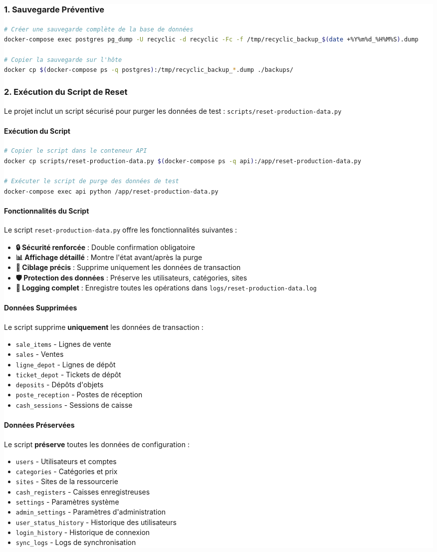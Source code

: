 ### 1. Sauvegarde Préventive

```bash
# Créer une sauvegarde complète de la base de données
docker-compose exec postgres pg_dump -U recyclic -d recyclic -Fc -f /tmp/recyclic_backup_$(date +%Y%m%d_%H%M%S).dump

# Copier la sauvegarde sur l'hôte
docker cp $(docker-compose ps -q postgres):/tmp/recyclic_backup_*.dump ./backups/
```

### 2. Exécution du Script de Reset

Le projet inclut un script sécurisé pour purger les données de test : `scripts/reset-production-data.py`

#### Exécution du Script

```bash
# Copier le script dans le conteneur API
docker cp scripts/reset-production-data.py $(docker-compose ps -q api):/app/reset-production-data.py

# Exécuter le script de purge des données de test
docker-compose exec api python /app/reset-production-data.py
```

#### Fonctionnalités du Script

Le script `reset-production-data.py` offre les fonctionnalités suivantes :

- **🔒 Sécurité renforcée** : Double confirmation obligatoire
- **📊 Affichage détaillé** : Montre l'état avant/après la purge
- **🎯 Ciblage précis** : Supprime uniquement les données de transaction
- **🛡️ Protection des données** : Préserve les utilisateurs, catégories, sites
- **📝 Logging complet** : Enregistre toutes les opérations dans `logs/reset-production-data.log`

#### Données Supprimées

Le script supprime **uniquement** les données de transaction :
- `sale_items` - Lignes de vente
- `sales` - Ventes
- `ligne_depot` - Lignes de dépôt
- `ticket_depot` - Tickets de dépôt
- `deposits` - Dépôts d'objets
- `poste_reception` - Postes de réception
- `cash_sessions` - Sessions de caisse

#### Données Préservées

Le script **préserve** toutes les données de configuration :
- `users` - Utilisateurs et comptes
- `categories` - Catégories et prix
- `sites` - Sites de la ressourcerie
- `cash_registers` - Caisses enregistreuses
- `settings` - Paramètres système
- `admin_settings` - Paramètres d'administration
- `user_status_history` - Historique des utilisateurs
- `login_history` - Historique de connexion
- `sync_logs` - Logs de synchronisation
